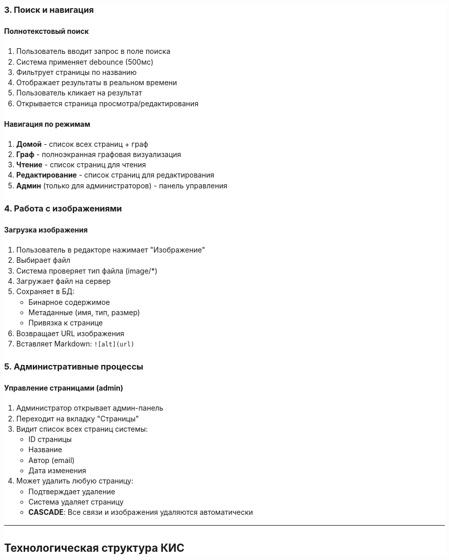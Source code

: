 ### 3. Поиск и навигация

#### Полнотекстовый поиск
1. Пользователь вводит запрос в поле поиска
2. Система применяет debounce (500мс)
3. Фильтрует страницы по названию
4. Отображает результаты в реальном времени
5. Пользователь кликает на результат
6. Открывается страница просмотра/редактирования

#### Навигация по режимам
1. **Домой** - список всех страниц + граф
2. **Граф** - полноэкранная графовая визуализация
3. **Чтение** - список страниц для чтения
4. **Редактирование** - список страниц для редактирования
5. **Админ** (только для администраторов) - панель управления

### 4. Работа с изображениями

#### Загрузка изображения
1. Пользователь в редакторе нажимает "Изображение"
2. Выбирает файл
3. Система проверяет тип файла (image/*)
4. Загружает файл на сервер
5. Сохраняет в БД:
   - Бинарное содержимое
   - Метаданные (имя, тип, размер)
   - Привязка к странице
6. Возвращает URL изображения
7. Вставляет Markdown: `![alt](url)`

### 5. Административные процессы

#### Управление страницами (admin)
1. Администратор открывает админ-панель
2. Переходит на вкладку "Страницы"
3. Видит список всех страниц системы:
   - ID страницы
   - Название
   - Автор (email)
   - Дата изменения
4. Может удалить любую страницу:
   - Подтверждает удаление
   - Система удаляет страницу
   - **CASCADE**: Все связи и изображения удаляются автоматически

---

## Технологическая структура КИС
